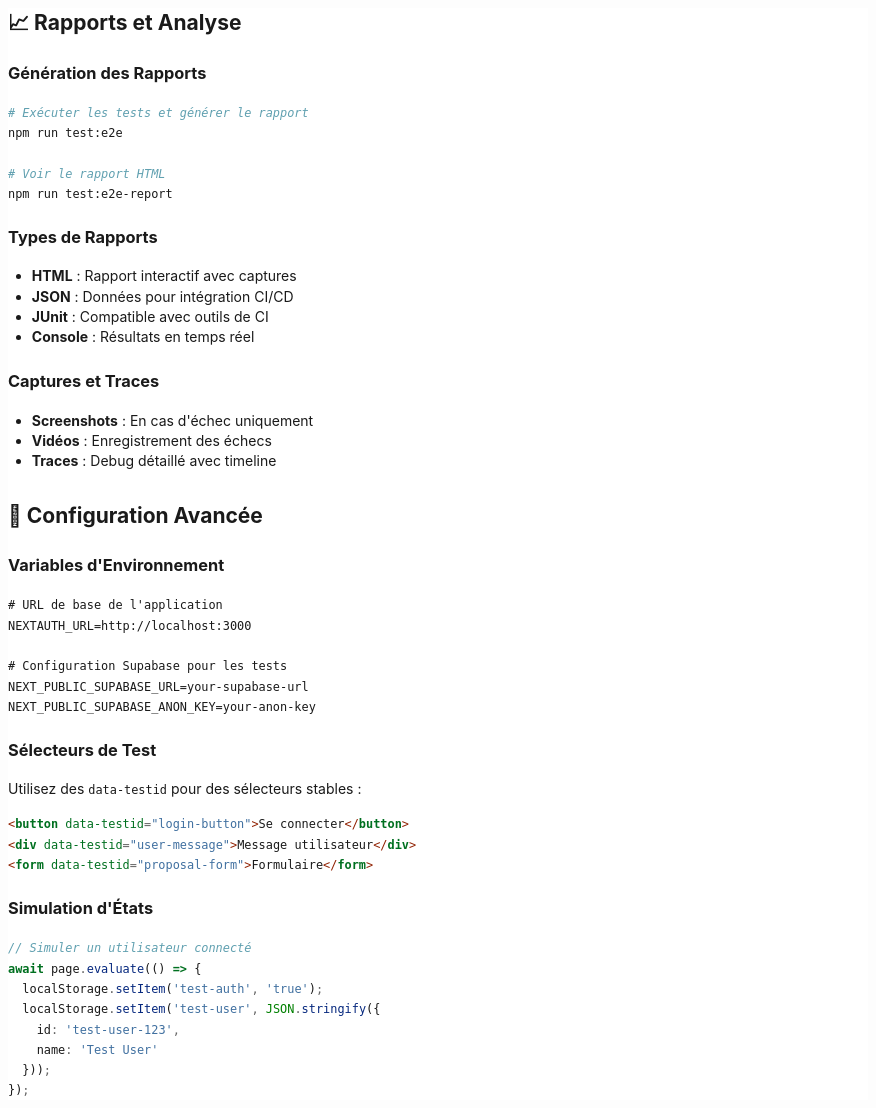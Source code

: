 ## 📈 Rapports et Analyse

### Génération des Rapports

```bash
# Exécuter les tests et générer le rapport
npm run test:e2e

# Voir le rapport HTML
npm run test:e2e-report
```

### Types de Rapports

- **HTML** : Rapport interactif avec captures
- **JSON** : Données pour intégration CI/CD
- **JUnit** : Compatible avec outils de CI
- **Console** : Résultats en temps réel

### Captures et Traces

- **Screenshots** : En cas d'échec uniquement
- **Vidéos** : Enregistrement des échecs
- **Traces** : Debug détaillé avec timeline

## 🔧 Configuration Avancée

### Variables d'Environnement

```env
# URL de base de l'application
NEXTAUTH_URL=http://localhost:3000

# Configuration Supabase pour les tests
NEXT_PUBLIC_SUPABASE_URL=your-supabase-url
NEXT_PUBLIC_SUPABASE_ANON_KEY=your-anon-key
```

### Sélecteurs de Test

Utilisez des `data-testid` pour des sélecteurs stables :

```html
<button data-testid="login-button">Se connecter</button>
<div data-testid="user-message">Message utilisateur</div>
<form data-testid="proposal-form">Formulaire</form>
```

### Simulation d'États

```typescript
// Simuler un utilisateur connecté
await page.evaluate(() => {
  localStorage.setItem('test-auth', 'true');
  localStorage.setItem('test-user', JSON.stringify({
    id: 'test-user-123',
    name: 'Test User'
  }));
});
```
